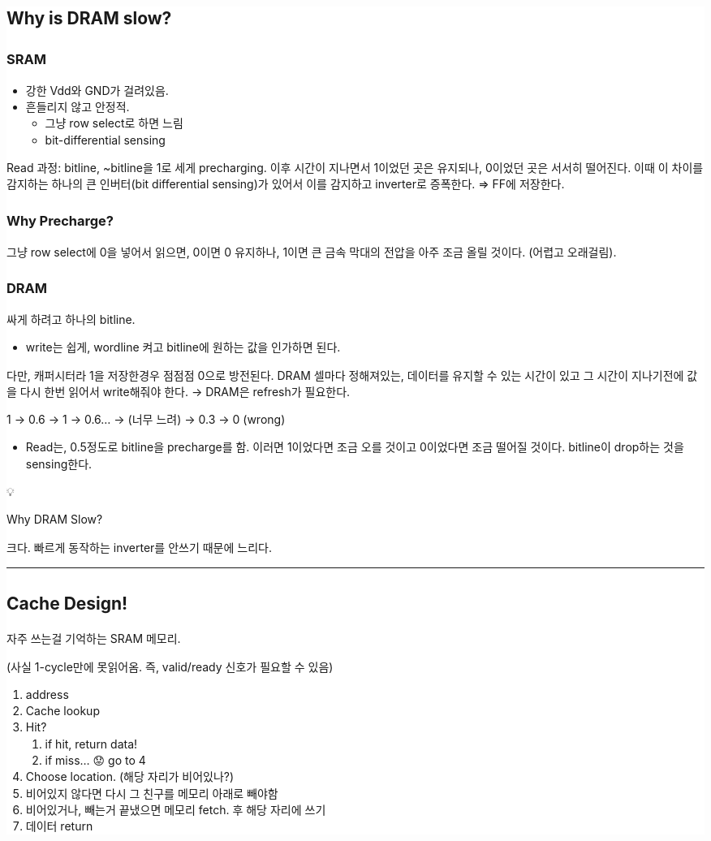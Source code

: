 ## Why is DRAM slow?  
  
### SRAM  
  
- 강한 Vdd와 GND가 걸려있음.  
- 흔들리지 않고 안정적.  
    - 그냥 row select로 하면 느림  
    - bit-differential sensing  
  
Read 과정: bitline, ~bitline을 1로 세게 precharging. 이후 시간이 지나면서 1이었던 곳은 유지되나, 0이었던 곳은 서서히 떨어진다. 이때 이 차이를 감지하는 하나의 큰 인버터(bit differential sensing)가 있어서 이를 감지하고 inverter로 증폭한다. ⇒ FF에 저장한다.  
  
### Why Precharge?  
  
그냥 row select에 0을 넣어서 읽으면, 0이면 0 유지하나, 1이면 큰 금속 막대의 전압을 아주 조금 올릴 것이다. (어렵고 오래걸림).  
  
### DRAM  
  
싸게 하려고 하나의 bitline.  
  
- write는 쉽게, wordline 켜고 bitline에 원하는 값을 인가하면 된다.  
  
다만, 캐퍼시터라 1을 저장한경우 점점점 0으로 방전된다. DRAM 셀마다 정해져있는, 데이터를 유지할 수 있는 시간이 있고 그 시간이 지나기전에 값을 다시 한번 읽어서 write해줘야 한다. → DRAM은 refresh가 필요한다.  
  
1 → 0.6 → 1 → 0.6… → (너무 느려) → 0.3 → 0 (wrong)  
  
- Read는, 0.5정도로 bitline을 precharge를 함. 이러면 1이었다면 조금 오를 것이고 0이었다면 조금 떨어질 것이다. bitline이 drop하는 것을 sensing한다.  
  
<aside> 💡  
  
Why DRAM Slow?  
  
크다. 빠르게 동작하는 inverter를 안쓰기 때문에 느리다.  
  
</aside>  
  
---  
  
## Cache Design!  
  
자주 쓰는걸 기억하는 SRAM 메모리.  
  
(사실 1-cycle만에 못읽어옴. 즉, valid/ready 신호가 필요할 수 있음)  
  
1. address  
2. Cache lookup  
3. Hit?  
    1. if hit, return data!  
    2. if miss… 😟 go to 4  
4. Choose location. (해당 자리가 비어있나?)  
5. 비어있지 않다면 다시 그 친구를 메모리 아래로 빼야함  
6. 비어있거나, 빼는거 끝냈으면 메모리 fetch. 후 해당 자리에 쓰기  
7. 데이터 return  
  